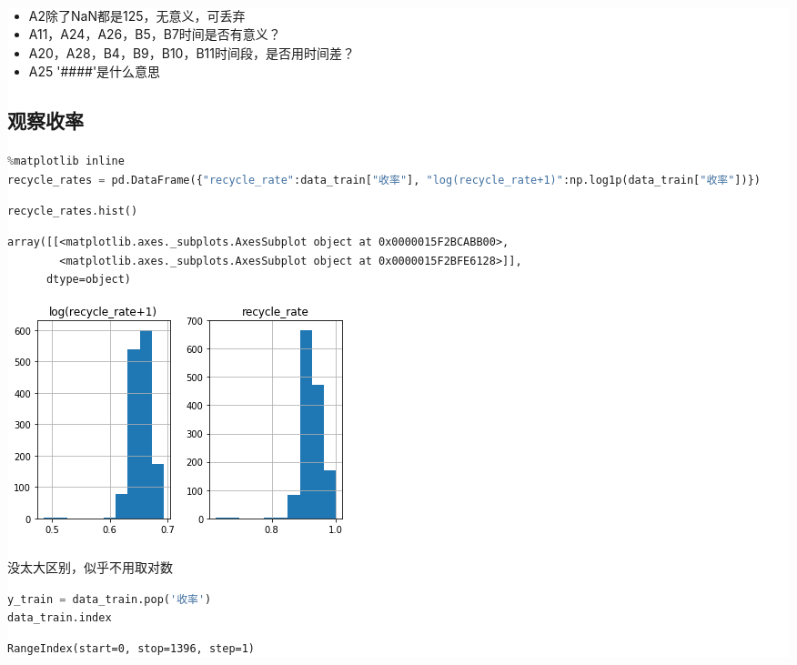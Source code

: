 

- A2除了NaN都是125，无意义，可丢弃
- A11，A24，A26，B5，B7时间是否有意义？
- A20，A28，B4，B9，B10，B11时间段，是否用时间差？
- A25 '####'是什么意思

## 观察收率


```python
%matplotlib inline
recycle_rates = pd.DataFrame({"recycle_rate":data_train["收率"], "log(recycle_rate+1)":np.log1p(data_train["收率"])})
```


```python
recycle_rates.hist()
```




    array([[<matplotlib.axes._subplots.AxesSubplot object at 0x0000015F2BCABB00>,
            <matplotlib.axes._subplots.AxesSubplot object at 0x0000015F2BFE6128>]],
          dtype=object)




![png](output_10_1.png)


没太大区别，似乎不用取对数


```python
y_train = data_train.pop('收率')
data_train.index
```




    RangeIndex(start=0, stop=1396, step=1)


